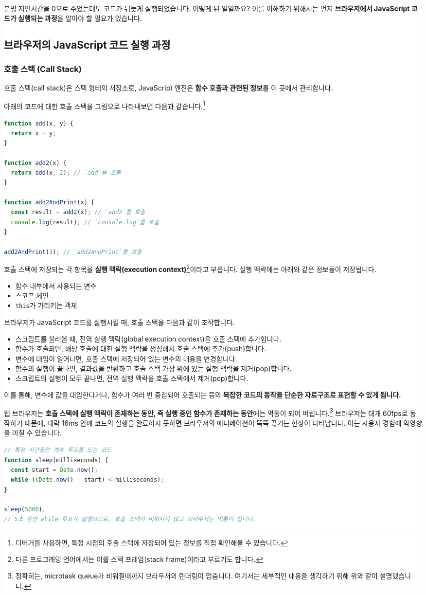 분명 지연시간을 0으로 주었는데도 코드가 뒤늦게 실행되었습니다. 어떻게 된 일일까요? 이를 이해하기 위해서는 먼저 **브라우저에서 JavaScript 코드가 실행되는 과정**을 알아야 할 필요가 있습니다.

## 브라우저의 JavaScript 코드 실행 과정

### 호출 스택 (Call Stack)

호출 스택(call stack)은 스택 형태의 저장소로, JavaScript 엔진은 **함수 호출과 관련된 정보**를 이 곳에서 관리합니다.

아래의 코드에 대한 호출 스택을 그림으로 나타내보면 다음과 같습니다.[^1]

```js
function add(x, y) {
  return x + y;
}

function add2(x) {
  return add(x, 2); // `add`를 호출
}

function add2AndPrint(x) {
  const result = add2(x); // `add2`를 호출
  console.log(result); // `console.log`를 호출
}

add2AndPrint(3); // `add2AndPrint`를 호출
```

<CallStackSVG />

호출 스택에 저장되는 각 항목을 **실행 맥락(execution context)**[^2]이라고 부릅니다. 실행 맥락에는 아래와 같은 정보들이 저장됩니다.

- 함수 내부에서 사용되는 변수
- 스코프 체인
- `this`가 가리키는 객체

브라우저가 JavaScript 코드를 실행시킬 때, 호출 스택을 다음과 같이 조작합니다.

- 스크립트를 불러올 때, 전역 실행 맥락(global execution context)을 호출 스택에 추가합니다.
- 함수가 호출되면, 해당 호출에 대한 실행 맥락을 생성해서 호출 스택에 추가(push)합니다.
- 변수에 대입이 일어나면, 호출 스택에 저장되어 있는 변수의 내용을 변경합니다.
- 함수의 실행이 끝나면, 결과값을 반환하고 호출 스택 가장 위에 있는 실행 맥락을 제거(pop)합니다.
- 스크립트의 실행이 모두 끝나면, 전역 실행 맥락을 호출 스택에서 제거(pop)합니다.

이를 통해, 변수에 값을 대입한다거나, 함수가 여러 번 중첩되어 호출되는 등의 **복잡한 코드의 동작을 단순한 자료구조로 표현할 수 있게 됩니다.**

웹 브라우저는 **호출 스택에 실행 맥락이 존재하는 동안, 즉 실행 중인 함수가 존재하는 동안**에는 먹통이 되어 버립니다.[^3] 브라우저는 대개 60fps로 동작하기 때문에, 대략 16ms 안에 코드의 실행을 완료하지 못하면 브라우저의 애니메이션이 뚝뚝 끊기는 현상이 나타납니다. 이는 사용자 경험에 악영향을 미칠 수 있습니다.

```js
// 특정 시간동안 계속 루프를 도는 코드
function sleep(milliseconds) {
  const start = Date.now();
  while ((Date.now() - start) < milliseconds);
}

sleep(5000);
// 5초 동안 while 루프가 실행되므로, 호출 스택이 비워지지 않고 브라우저는 먹통이 됩니다.
```


[^1]: 디버거를 사용하면, 특정 시점의 호출 스택에 저장되어 있는 정보를 직접 확인해볼 수 있습니다.
[^2]: 다른 프로그래밍 언어에서는 이를 스택 프레임(stack frame)이라고 부르기도 합니다.
[^3]: 정확히는, microtask queue가 비워질때까지 브라우저의 렌더링이 멈춥니다. 여기서는 세부적인 내용을 생각하기 위해 위와 같이 설명했습니다.
[^4]: 혹은 웹 워커(Web Worker)에 위임을 할 수도 있습니다. 이 때에는 `message` 이벤트에 이벤트 리스너를 등록하는 방식으로 결과를 받습니다.
[^5]: 정확히는, 지연시간으로 0을 준다고 해도 바로 작업 큐에 추가되지 않고 4ms 지연시간이 흐른 뒤에 작업 큐에 추가됩니다. `setTimeout`에 4보다 작은 지연시간을 주면, 4ms 지연시간이 대신 사용되기 때문입니다. ([명세](https://html.spec.whatwg.org/multipage/timers-and-user-prompts.html#timer-initialisation-steps))
[^6]: 또 다른 유명한 구동환경인 Node.js에는 여러 입출력 API를 제공하면서, 각 API마다 동기식 API, 비동기식 API를 따로 제공하고 있습니다. [생활코딩](https://opentutorials.org/course/2136/11884) 강의를 참고하세요.
[^7]: Github REST API는 인증을 하지 않은 사용자보다 인증을 한 API 사용자에게 훨씬 더 관대한 사용량을 부여합니다. Github에는 [인증 토큰을 생성하고 토큰 별로 권한을 다르게 부여할 수 있는 기능](https://github.com/settings/tokens)이 있기 때문에, 이 기능을 활용하셔도 됩니다. 하지만 실습 시에는 최소한의 권한만을 부여한 토큰을 사용하시고, 더불어 토큰이 유출되지 않도록 각별히 주의하세요. 특히 repl.it은 코드를 자동으로 저장하는 기능을 내장하고 있기 때문에, 공개된 repl.it에서 편집 중인 코드에 토큰을 붙여넣는 행동을 해서는 안됩니다.